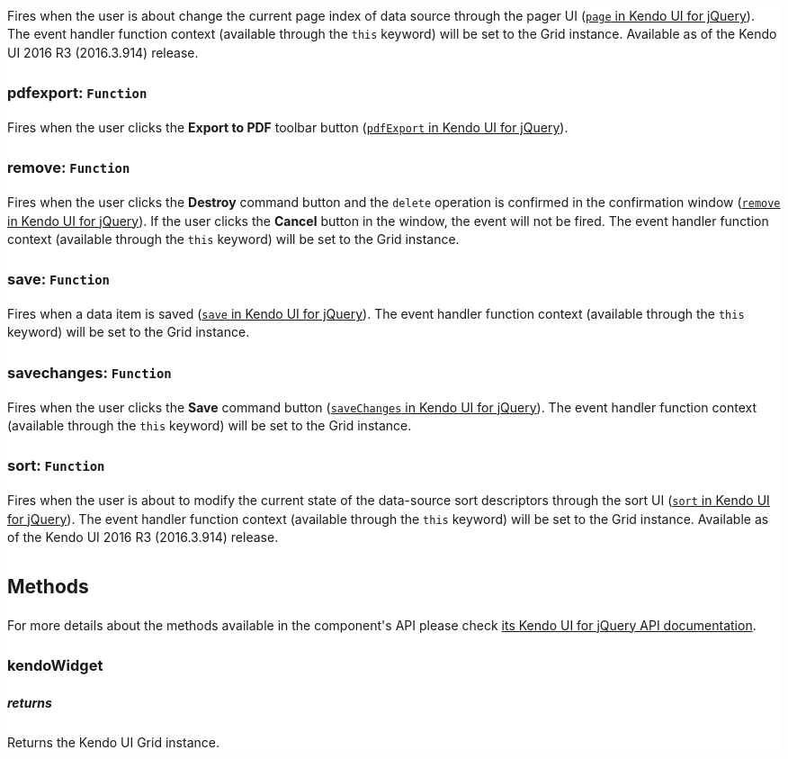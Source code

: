 Fires when the user is about change the current page index of data source through the pager UI ([`page` in Kendo UI for jQuery](https://docs.telerik.com/kendo-ui/api/javascript/ui/grid/events/page)). The event handler function context (available through the `this` keyword) will be set to the Grid instance. Available as of the Kendo UI 2016 R3 (2016.3.914) release.

### pdfexport: `Function`

Fires when the user clicks the **Export to PDF** toolbar button ([`pdfExport` in Kendo UI for jQuery](https://docs.telerik.com/kendo-ui/api/javascript/ui/grid/events/pdfexport)).

### remove: `Function`

Fires when the user clicks the **Destroy** command button and the `delete` operation is confirmed in the confirmation window ([`remove` in Kendo UI for jQuery](https://docs.telerik.com/kendo-ui/api/javascript/ui/grid/events/remove)). If the user clicks the **Cancel** button in the window, the event will not be fired. The event handler function context (available through the `this` keyword) will be set to the Grid instance.

### save: `Function`

Fires when a data item is saved ([`save` in Kendo UI for jQuery](https://docs.telerik.com/kendo-ui/api/javascript/ui/grid/events/save)). The event handler function context (available through the `this` keyword) will be set to the Grid instance.

### savechanges: `Function`

Fires when the user clicks the **Save** command button ([`saveChanges` in Kendo UI for jQuery](https://docs.telerik.com/kendo-ui/api/javascript/ui/grid/events/savechanges)). The event handler function context (available through the `this` keyword) will be set to the Grid instance.

### sort: `Function`

Fires when the user is about to modify the current state of the data-source sort descriptors through the sort UI ([`sort` in Kendo UI for jQuery](https://docs.telerik.com/kendo-ui/api/javascript/ui/grid/events/sort)). The event handler function context (available through the `this` keyword) will be set to the Grid instance. Available as of the Kendo UI 2016 R3 (2016.3.914) release.

## Methods

For more details about the methods available in the component's API please check [its Kendo UI for jQuery API documentation](https://docs.telerik.com/kendo-ui/api/javascript/ui/grid#methods). 

### kendoWidget

##### returns

Returns the Kendo UI Grid instance.
